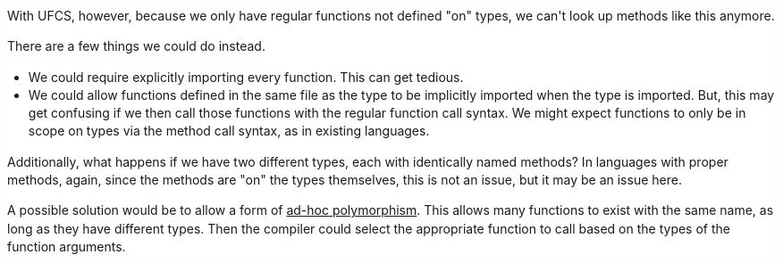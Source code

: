 With UFCS, however, because we only have regular functions not defined "on"
types, we can't look up methods like this anymore.

There are a few things we could do instead.

- We could require explicitly importing every function. This can get tedious.
- We could allow functions defined in the same file as the type to be implicitly
  imported when the type is imported. But, this may get confusing if we then
  call those functions with the regular function call syntax. We might expect
  functions to only be in scope on types via the method call syntax, as in
  existing languages.

Additionally, what happens if we have two different types, each with identically
named methods? In languages with proper methods, again, since the methods are
"on" the types themselves, this is not an issue, but it may be an issue here.

A possible solution would be to allow a form of [ad-hoc
polymorphism][ad-hoc-poly]. This allows many functions to exist with the same
name, as long as they have different types. Then the compiler could select the
appropriate function to call based on the types of the function arguments.

[functions]: /posts/lambda-cube
[ruby-methods]: https://stackoverflow.com/questions/885414
[rails]: https://rubyonrails.org
[refinements]: https://docs.ruby-lang.org/en/2.4.0/syntax/refinements_rdoc.html
[jquery]: https://jquery.com
[jquery-type]: https://api.jquery.com/Types/#jQuery
[chaining]: https://stackoverflow.com/questions/7475336
[ufcs]: https://en.wikipedia.org/wiki/Uniform_Function_Call_Syntax
[pipe]: https://stackoverflow.com/questions/12921197
[ad-hoc-poly]: https://en.wikipedia.org/wiki/Ad_hoc_polymorphism
